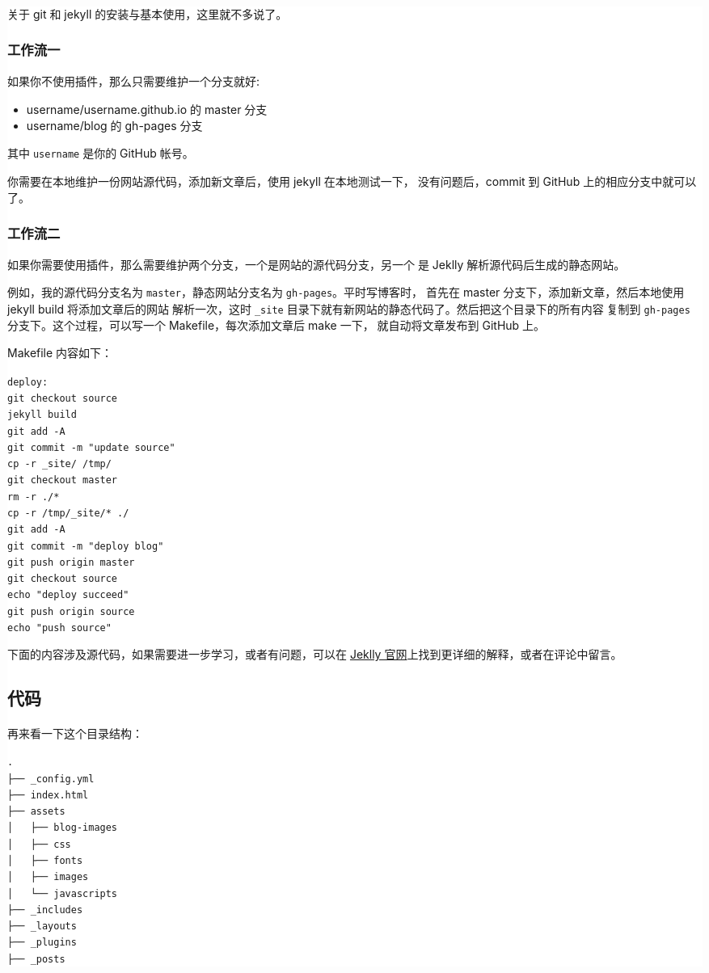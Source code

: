 关于 git 和 jekyll 的安装与基本使用，这里就不多说了。

### 工作流一

如果你不使用插件，那么只需要维护一个分支就好:

- username/username.github.io 的 master 分支
- username/blog 的 gh-pages 分支

其中 `username` 是你的 GitHub 帐号。

你需要在本地维护一份网站源代码，添加新文章后，使用 jekyll 在本地测试一下，
没有问题后，commit 到 GitHub 上的相应分支中就可以了。

### 工作流二

如果你需要使用插件，那么需要维护两个分支，一个是网站的源代码分支，另一个
是 Jeklly 解析源代码后生成的静态网站。

例如，我的源代码分支名为 `master`，静态网站分支名为 `gh-pages`。平时写博客时，
首先在 master 分支下，添加新文章，然后本地使用 jekyll build 将添加文章后的网站
解析一次，这时 `_site` 目录下就有新网站的静态代码了。然后把这个目录下的所有内容
复制到 `gh-pages` 分支下。这个过程，可以写一个 Makefile，每次添加文章后 make 一下，
就自动将文章发布到 GitHub 上。


Makefile 内容如下：

```make
deploy:
git checkout source
jekyll build
git add -A
git commit -m "update source"
cp -r _site/ /tmp/
git checkout master
rm -r ./*
cp -r /tmp/_site/* ./
git add -A
git commit -m "deploy blog"
git push origin master
git checkout source
echo "deploy succeed"
git push origin source
echo "push source"
```

下面的内容涉及源代码，如果需要进一步学习，或者有问题，可以在
[Jeklly 官网](http://jekyllrb.com/)上找到更详细的解释，或者在评论中留言。

代码
----

再来看一下这个目录结构：

```
.
├── _config.yml
├── index.html
├── assets
│   ├── blog-images
│   ├── css
│   ├── fonts
│   ├── images
│   └── javascripts
├── _includes
├── _layouts
├── _plugins
├── _posts
```